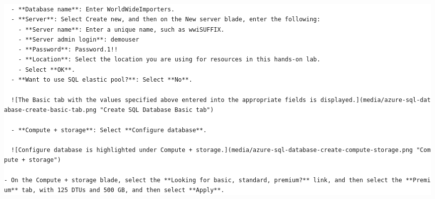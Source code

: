       - **Database name**: Enter WorldWideImporters.
      - **Server**: Select Create new, and then on the New server blade, enter the following:
        - **Server name**: Enter a unique name, such as wwiSUFFIX.
        - **Server admin login**: demouser
        - **Password**: Password.1!!
        - **Location**: Select the location you are using for resources in this hands-on lab.
        - Select **OK**.
      - **Want to use SQL elastic pool?**: Select **No**.

      ![The Basic tab with the values specified above entered into the appropriate fields is displayed.](media/azure-sql-database-create-basic-tab.png "Create SQL Database Basic tab")

      - **Compute + storage**: Select **Configure database**.

      ![Configure database is highlighted under Compute + storage.](media/azure-sql-database-create-compute-storage.png "Compute + storage")

    - On the Compute + storage blade, select the **Looking for basic, standard, premium?** link, and then select the **Premium** tab, with 125 DTUs and 500 GB, and then select **Apply**.
